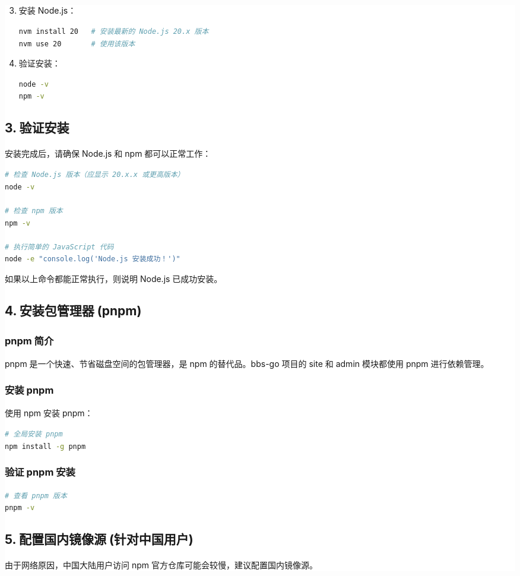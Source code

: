 3. 安装 Node.js：
   ```bash
   nvm install 20   # 安装最新的 Node.js 20.x 版本
   nvm use 20       # 使用该版本
   ```

4. 验证安装：
   ```bash
   node -v
   npm -v
   ```

## 3. 验证安装

安装完成后，请确保 Node.js 和 npm 都可以正常工作：

```bash
# 检查 Node.js 版本（应显示 20.x.x 或更高版本）
node -v

# 检查 npm 版本
npm -v

# 执行简单的 JavaScript 代码
node -e "console.log('Node.js 安装成功！')"
```

如果以上命令都能正常执行，则说明 Node.js 已成功安装。

## 4. 安装包管理器 (pnpm)

### pnpm 简介

pnpm 是一个快速、节省磁盘空间的包管理器，是 npm 的替代品。bbs-go 项目的 site 和 admin 模块都使用 pnpm 进行依赖管理。

### 安装 pnpm

使用 npm 安装 pnpm：

```bash
# 全局安装 pnpm
npm install -g pnpm
```

### 验证 pnpm 安装

```bash
# 查看 pnpm 版本
pnpm -v
```

## 5. 配置国内镜像源 (针对中国用户)

由于网络原因，中国大陆用户访问 npm 官方仓库可能会较慢，建议配置国内镜像源。
